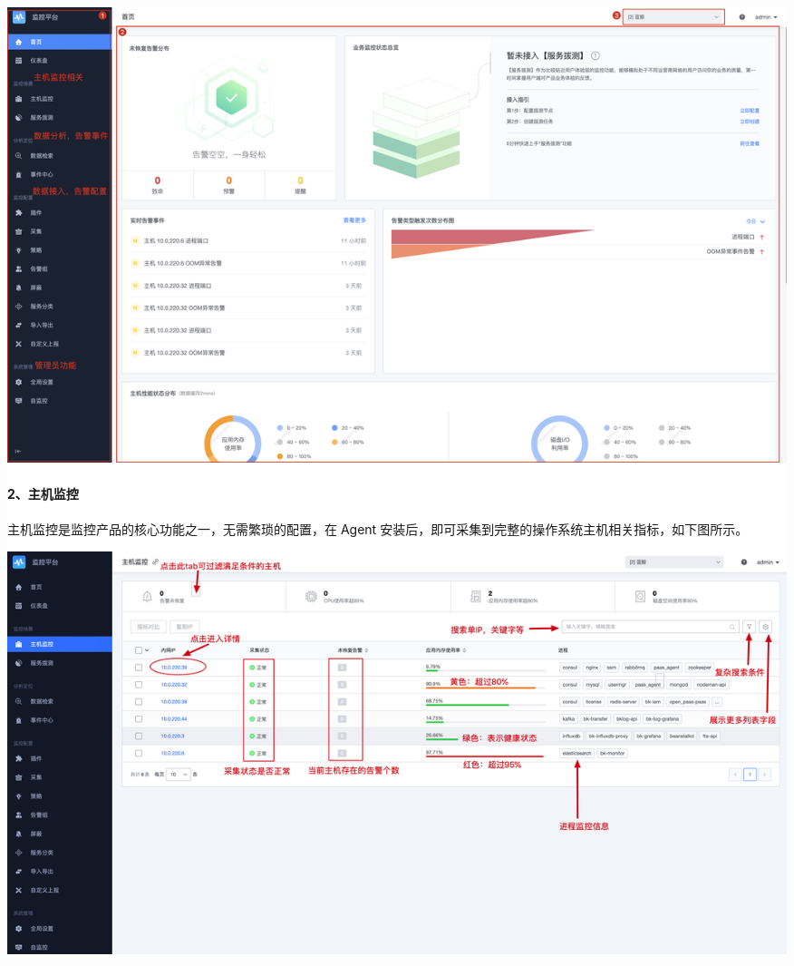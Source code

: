 ![监控-首页-20210407113630767.png](./img/监控-首页-20210407113630767.png)

#### 2、主机监控

主机监控是监控产品的核心功能之一，无需繁琐的配置，在 Agent 安装后，即可采集到完整的操作系统主机相关指标，如下图所示。

![监控-主机监控-20210407113630767.jpeg](./img/监控-主机监控-20210407113630767.jpeg)
